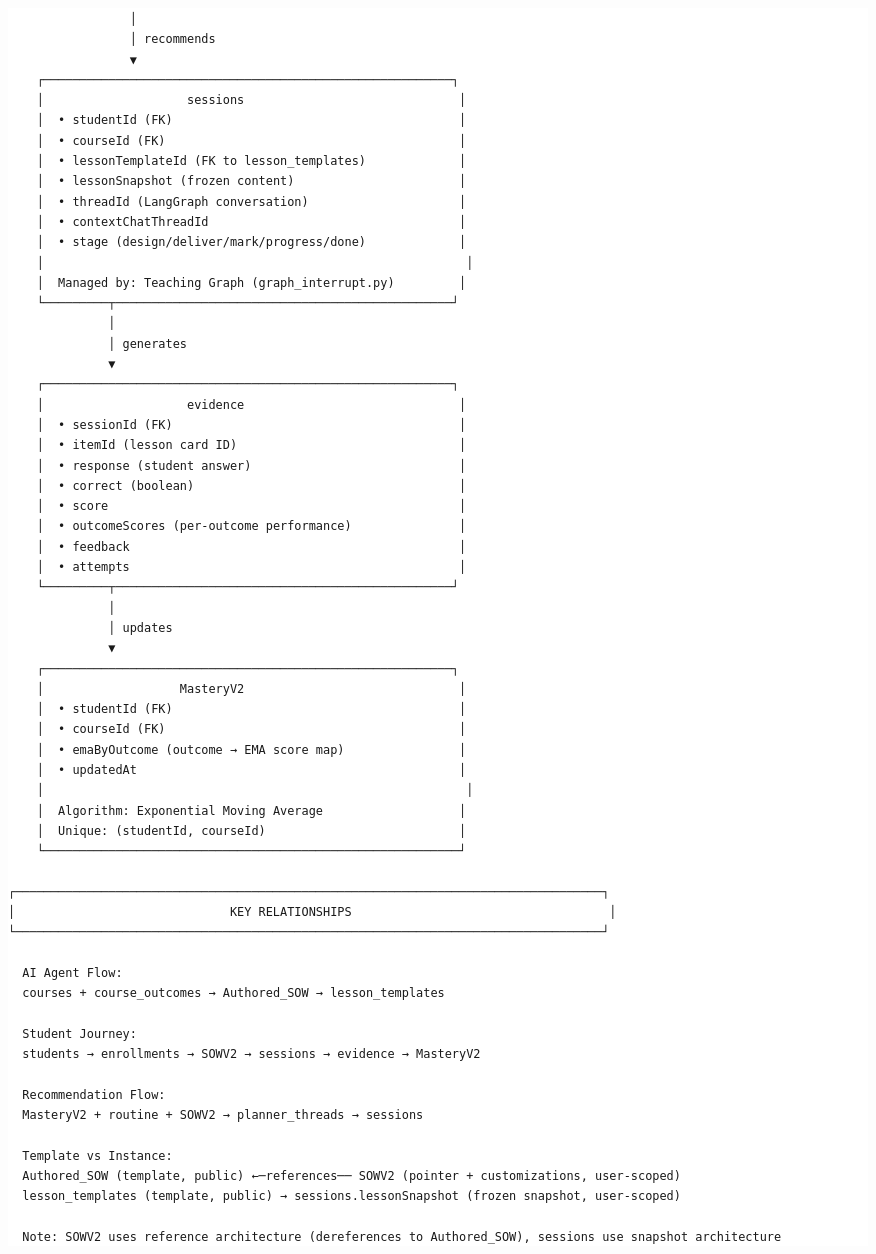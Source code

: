 ```
                 │
                 │ recommends
                 ▼
    ┌─────────────────────────────────────────────────────────┐
    │                    sessions                              │
    │  • studentId (FK)                                        │
    │  • courseId (FK)                                         │
    │  • lessonTemplateId (FK to lesson_templates)             │
    │  • lessonSnapshot (frozen content)                       │
    │  • threadId (LangGraph conversation)                     │
    │  • contextChatThreadId                                   │
    │  • stage (design/deliver/mark/progress/done)             │
    │                                                           │
    │  Managed by: Teaching Graph (graph_interrupt.py)         │
    └─────────┬───────────────────────────────────────────────┘
              │
              │ generates
              ▼
    ┌─────────────────────────────────────────────────────────┐
    │                    evidence                              │
    │  • sessionId (FK)                                        │
    │  • itemId (lesson card ID)                               │
    │  • response (student answer)                             │
    │  • correct (boolean)                                     │
    │  • score                                                 │
    │  • outcomeScores (per-outcome performance)               │
    │  • feedback                                              │
    │  • attempts                                              │
    └─────────┬───────────────────────────────────────────────┘
              │
              │ updates
              ▼
    ┌─────────────────────────────────────────────────────────┐
    │                   MasteryV2                              │
    │  • studentId (FK)                                        │
    │  • courseId (FK)                                         │
    │  • emaByOutcome (outcome → EMA score map)                │
    │  • updatedAt                                             │
    │                                                           │
    │  Algorithm: Exponential Moving Average                   │
    │  Unique: (studentId, courseId)                           │
    └──────────────────────────────────────────────────────────┘

┌──────────────────────────────────────────────────────────────────────────────────┐
│                              KEY RELATIONSHIPS                                    │
└──────────────────────────────────────────────────────────────────────────────────┘

  AI Agent Flow:
  courses + course_outcomes → Authored_SOW → lesson_templates

  Student Journey:
  students → enrollments → SOWV2 → sessions → evidence → MasteryV2

  Recommendation Flow:
  MasteryV2 + routine + SOWV2 → planner_threads → sessions

  Template vs Instance:
  Authored_SOW (template, public) ←─references── SOWV2 (pointer + customizations, user-scoped)
  lesson_templates (template, public) → sessions.lessonSnapshot (frozen snapshot, user-scoped)

  Note: SOWV2 uses reference architecture (dereferences to Authored_SOW), sessions use snapshot architecture
```